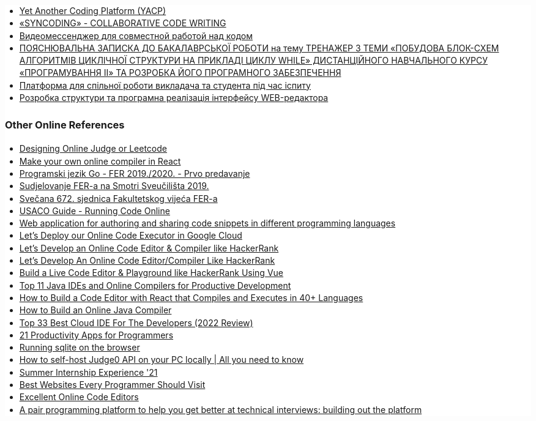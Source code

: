 * [Yet Another Coding Platform (YACP)](https://research.engr.oregonstate.edu/si-lab/archive/2023_rohit.pdf)
* [«SYNCODING» - COLLABORATIVE CODE WRITING](https://ikee.lib.auth.gr/record/359400)
* [Видеомессенджер для совместной работой над кодом](https://elar.urfu.ru/handle/10995/135781)
* [ПОЯСНЮВАЛЬНА ЗАПИСКА ДО БАКАЛАВРСЬКОЇ РОБОТИ на тему ТРЕНАЖЕР З ТЕМИ «ПОБУДОВА БЛОК-СХЕМ АЛГОРИТМІВ ЦИКЛІЧНОЇ СТРУКТУРИ НА ПРИКЛАДІ ЦИКЛУ WHILE» ДИСТАНЦІЙНОГО НАВЧАЛЬНОГО КУРСУ «ПРОГРАМУВАННЯ ІІ» ТА РОЗРОБКА ЙОГО ПРОГРАМНОГО ЗАБЕЗПЕЧЕННЯ](http://dspace.puet.edu.ua/handle/123456789/11371)
* [Платформа для спільної роботи викладача та студента під час іспиту](https://ela.kpi.ua/handle/123456789/31297)
* [Розробка структури та програмна реалізація інтерфейсу WEB-редактора](http://dp.knute.edu.ua/jspui/bitstream/123456789/8142/1/%D0%92%D0%9A%D0%A0_%D0%9A%D0%BE%D0%B2%D1%82%D1%83%D0%BD_%D0%A4%D0%86%D0%A2%20%204-10.pdf)

### Other Online References

<ul>
<li><a href="https://tianpan.co/notes/243-designing-online-judge-or-leetcode">Designing Online Judge or Leetcode</a></li>
<li><a href="https://medium.com/@akashgp09/make-your-own-online-compiler-in-react-%EF%B8%8F-b06bc29dd202">Make your own online compiler in React</a></li>
<li><a href="https://youtu.be/mq18_oSNkHE?t=966">Programski jezik Go - FER 2019./2020. - Prvo predavanje</a></li>
<li><a href="https://web.archive.org/web/20220527143632/https://www.fer.unizg.hr/novosti?%40=2utqx">Sudjelovanje FER-a na Smotri Sveučilišta 2019.</a></li>
<li><a href="https://web.archive.org/web/20220527143506/https://www.fer.unizg.hr/novosti?%40=2utg3">Svečana 672. sjednica Fakultetskog vijeća FER-a</a></li>
<li><a href="https://usaco.guide/general/running-code-online">USACO Guide - Running Code Online</a></li>
<li><a href="https://repozitorij.fer.unizg.hr/en/islandora/object/fer%3A3607">Web application for authoring and sharing code snippets in different programming languages
</a></li>
<li><a href="https://medium.com/javarevisited/lets-deploy-our-online-code-executor-in-google-cloud-e76a9fabac57">Let’s Deploy our Online Code Executor in Google Cloud</a></li>
<li><a href="https://levelup.gitconnected.com/lets-develop-an-online-code-editor-compiler-like-hackerrank-c433d8db060d">Let’s Develop an Online Code Editor & Compiler like HackerRank</a></li>
<li><a href="https://medium.com/javascript-in-plain-english/lets-develop-an-online-code-editor-compiler-like-hackerrank-702881803eee">Let’s Develop An Online Code Editor/Compiler Like HackerRank</a></li>
<li><a href="https://www.youtube.com/watch?v=AruJ23XlBps">Build a Live Code Editor & Playground like HackerRank Using Vue</a></li>
<li><a href="https://geekflare.com/top-java-ide-and-online-compilers">Top 11 Java IDEs and Online Compilers for Productive Development</a></li>
<li><a href="https://www.freecodecamp.org/news/how-to-build-react-based-code-editor/">How to Build a Code Editor with React that Compiles and Executes in 40+ Languages</a></li>
<li><a href="https://medium.com/javarevisited/how-to-build-an-online-java-compiler-c3210cca1917">How to Build an Online Java Compiler</a></li>
<li><a href="https://www.fossguru.com/best-cloud-ide-review/">Top 33 Best Cloud IDE For The Developers (2022 Review)</a></li>
<li><a href="https://geekflare.com/productivity-apps-for-programmers/">21 Productivity Apps for Programmers</a></li>
<li><a href="https://manfonly.medium.com/running-sqlite-on-the-browser-45c5a7352fd">Running sqlite on the browser</a></li>
<li><a href="https://medium.com/@denishoti/how-to-self-host-judge0-api-on-your-pc-locally-all-you-need-to-know-ad8a2b64fd1">How to self-host Judge0 API on your PC locally | All you need to know</a></li>
<li><a href="https://blog.ishandeveloper.com/hackerrank">Summer Internship Experience '21</a></li>
<li><a href="https://dev.to/envoy_/best-websites-every-programmer-should-visit-540a">Best Websites Every Programmer Should Visit</a></li>
<li><a href="https://cssauthor.com/best-online-code-editors/">Excellent Online Code Editors</a></li>
<li><a href="https://medium.com/codingsquad/a-pair-programming-platform-to-help-you-get-better-at-technical-interviews-building-out-the-14c03762ebf4">A pair programming platform to help you get better at technical interviews: building out the platform</a></li>